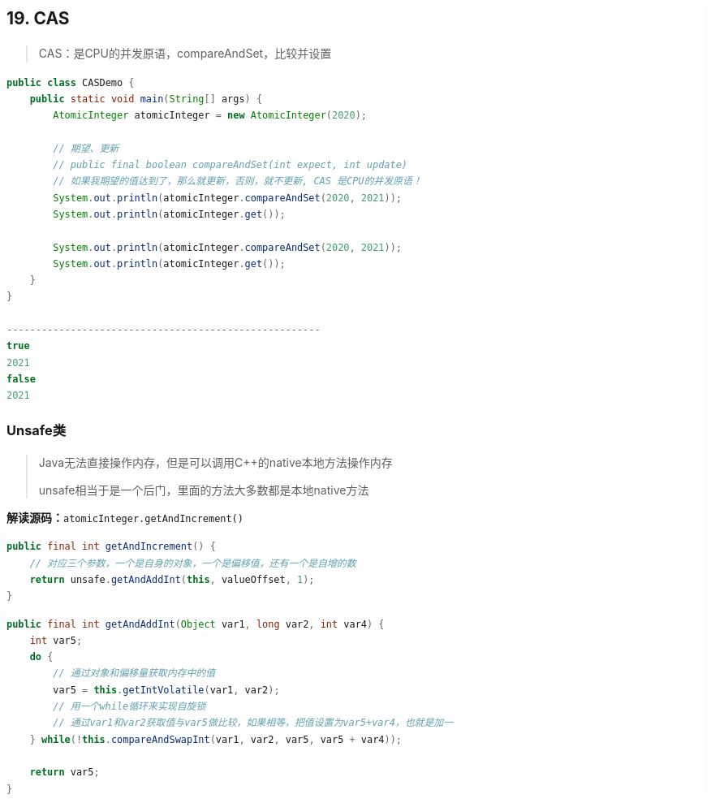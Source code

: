 ```java
```



## 19. CAS

>  CAS：是CPU的并发原语，compareAndSet，比较并设置

```java
public class CASDemo {
    public static void main(String[] args) {
        AtomicInteger atomicInteger = new AtomicInteger(2020);

        // 期望、更新
        // public final boolean compareAndSet(int expect, int update)
        // 如果我期望的值达到了，那么就更新，否则，就不更新, CAS 是CPU的并发原语！
        System.out.println(atomicInteger.compareAndSet(2020, 2021));
        System.out.println(atomicInteger.get());

        System.out.println(atomicInteger.compareAndSet(2020, 2021));
        System.out.println(atomicInteger.get());
    }
}

------------------------------------------------------
true
2021
false
2021
```



### Unsafe类

> Java无法直接操作内存，但是可以调用C++的native本地方法操作内存
>
> unsafe相当于是一个后门，里面的方法大多数都是本地native方法

**解读源码：**`atomicInteger.getAndIncrement()`

```java
public final int getAndIncrement() {
    // 对应三个参数，一个是自身的对象，一个是偏移值，还有一个是自增的数
    return unsafe.getAndAddInt(this, valueOffset, 1);
} 
```

```java
public final int getAndAddInt(Object var1, long var2, int var4) {
    int var5;
    do {
        // 通过对象和偏移量获取内存中的值
        var5 = this.getIntVolatile(var1, var2);
        // 用一个while循环来实现自旋锁
        // 通过var1和var2获取值与var5做比较，如果相等，把值设置为var5+var4，也就是加一
    } while(!this.compareAndSwapInt(var1, var2, var5, var5 + var4));

    return var5;
}
```
